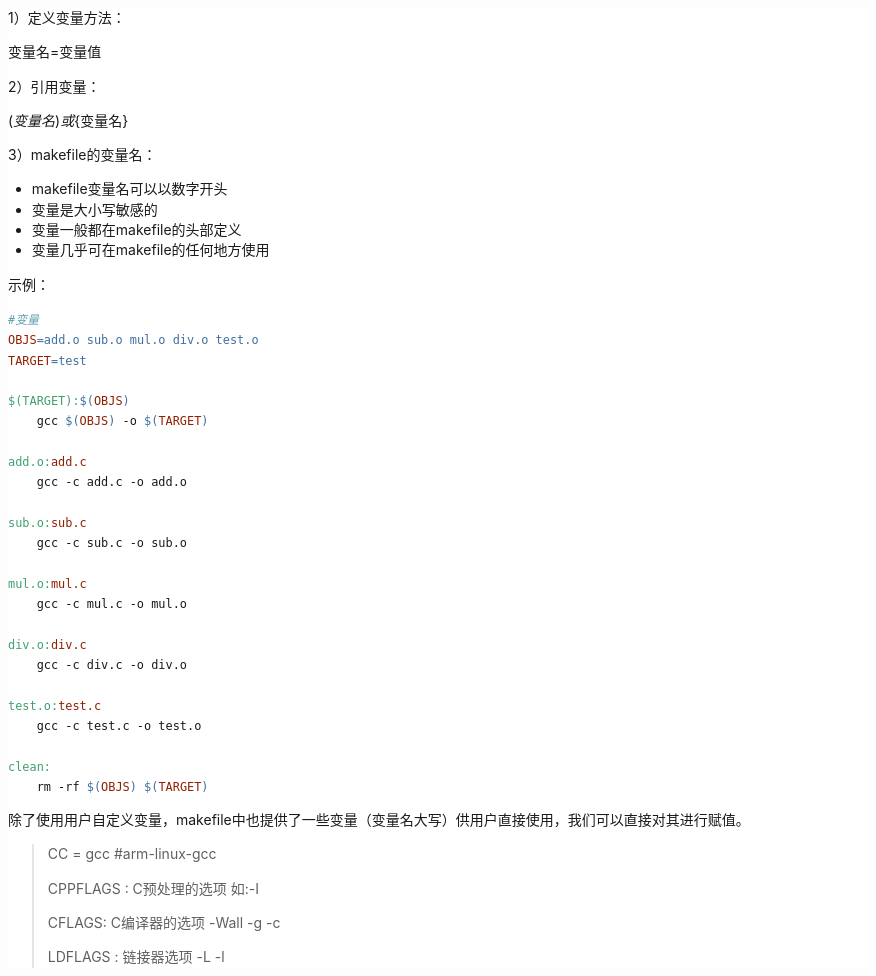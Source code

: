 1）定义变量方法：

变量名=变量值



2）引用变量：

$(变量名)或${变量名}

 

3）makefile的变量名：

- makefile变量名可以以数字开头
- 变量是大小写敏感的
- 变量一般都在makefile的头部定义
- 变量几乎可在makefile的任何地方使用

 

示例：

```makefile
#变量
OBJS=add.o sub.o mul.o div.o test.o
TARGET=test
​
$(TARGET):$(OBJS)
    gcc $(OBJS) -o $(TARGET) 
​
add.o:add.c
    gcc -c add.c -o add.o
​
sub.o:sub.c
    gcc -c sub.c -o sub.o
​
mul.o:mul.c
    gcc -c mul.c -o mul.o
​
div.o:div.c
    gcc -c div.c -o div.o
​
test.o:test.c
    gcc -c test.c -o test.o
​
clean:
    rm -rf $(OBJS) $(TARGET)
```

除了使用用户自定义变量，makefile中也提供了一些变量（变量名大写）供用户直接使用，我们可以直接对其进行赋值。

> CC = gcc #arm-linux-gcc
>
> CPPFLAGS : C预处理的选项 如:-I
>
> CFLAGS: C编译器的选项 -Wall -g -c
>
> LDFLAGS : 链接器选项 -L -l
